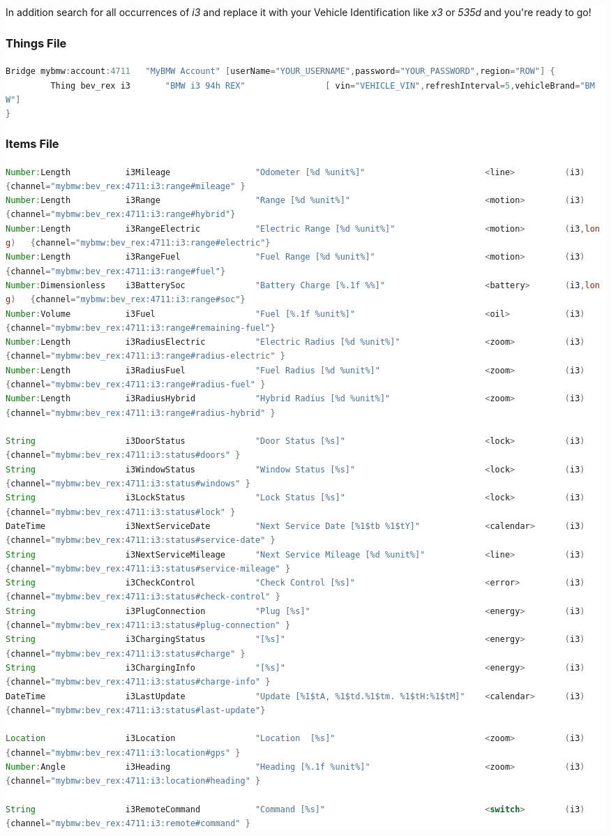 In addition search for all occurrences of _i3_ and replace it with your Vehicle Identification like _x3_ or _535d_ and you're ready to go!

### Things File

```java
Bridge mybmw:account:4711   "MyBMW Account" [userName="YOUR_USERNAME",password="YOUR_PASSWORD",region="ROW"] {
         Thing bev_rex i3       "BMW i3 94h REX"                [ vin="VEHICLE_VIN",refreshInterval=5,vehicleBrand="BMW"]
}
```

### Items File

```java
Number:Length           i3Mileage                 "Odometer [%d %unit%]"                        <line>          (i3)        {channel="mybmw:bev_rex:4711:i3:range#mileage" }                                                                           
Number:Length           i3Range                   "Range [%d %unit%]"                           <motion>        (i3)        {channel="mybmw:bev_rex:4711:i3:range#hybrid"}
Number:Length           i3RangeElectric           "Electric Range [%d %unit%]"                  <motion>        (i3,long)   {channel="mybmw:bev_rex:4711:i3:range#electric"}   
Number:Length           i3RangeFuel               "Fuel Range [%d %unit%]"                      <motion>        (i3)        {channel="mybmw:bev_rex:4711:i3:range#fuel"}
Number:Dimensionless    i3BatterySoc              "Battery Charge [%.1f %%]"                    <battery>       (i3,long)   {channel="mybmw:bev_rex:4711:i3:range#soc"}
Number:Volume           i3Fuel                    "Fuel [%.1f %unit%]"                          <oil>           (i3)        {channel="mybmw:bev_rex:4711:i3:range#remaining-fuel"}
Number:Length           i3RadiusElectric          "Electric Radius [%d %unit%]"                 <zoom>          (i3)        {channel="mybmw:bev_rex:4711:i3:range#radius-electric" }
Number:Length           i3RadiusFuel              "Fuel Radius [%d %unit%]"                     <zoom>          (i3)        {channel="mybmw:bev_rex:4711:i3:range#radius-fuel" }
Number:Length           i3RadiusHybrid            "Hybrid Radius [%d %unit%]"                   <zoom>          (i3)        {channel="mybmw:bev_rex:4711:i3:range#radius-hybrid" }

String                  i3DoorStatus              "Door Status [%s]"                            <lock>          (i3)        {channel="mybmw:bev_rex:4711:i3:status#doors" }
String                  i3WindowStatus            "Window Status [%s]"                          <lock>          (i3)        {channel="mybmw:bev_rex:4711:i3:status#windows" }
String                  i3LockStatus              "Lock Status [%s]"                            <lock>          (i3)        {channel="mybmw:bev_rex:4711:i3:status#lock" }
DateTime                i3NextServiceDate         "Next Service Date [%1$tb %1$tY]"             <calendar>      (i3)        {channel="mybmw:bev_rex:4711:i3:status#service-date" }
String                  i3NextServiceMileage      "Next Service Mileage [%d %unit%]"            <line>          (i3)        {channel="mybmw:bev_rex:4711:i3:status#service-mileage" }
String                  i3CheckControl            "Check Control [%s]"                          <error>         (i3)        {channel="mybmw:bev_rex:4711:i3:status#check-control" }
String                  i3PlugConnection          "Plug [%s]"                                   <energy>        (i3)        {channel="mybmw:bev_rex:4711:i3:status#plug-connection" } 
String                  i3ChargingStatus          "[%s]"                                        <energy>        (i3)        {channel="mybmw:bev_rex:4711:i3:status#charge" } 
String                  i3ChargingInfo            "[%s]"                                        <energy>        (i3)        {channel="mybmw:bev_rex:4711:i3:status#charge-info" } 
DateTime                i3LastUpdate              "Update [%1$tA, %1$td.%1$tm. %1$tH:%1$tM]"    <calendar>      (i3)        {channel="mybmw:bev_rex:4711:i3:status#last-update"}

Location                i3Location                "Location  [%s]"                              <zoom>          (i3)        {channel="mybmw:bev_rex:4711:i3:location#gps" }                                                                           
Number:Angle            i3Heading                 "Heading [%.1f %unit%]"                       <zoom>          (i3)        {channel="mybmw:bev_rex:4711:i3:location#heading" }  

String                  i3RemoteCommand           "Command [%s]"                                <switch>        (i3)        {channel="mybmw:bev_rex:4711:i3:remote#command" } 
```